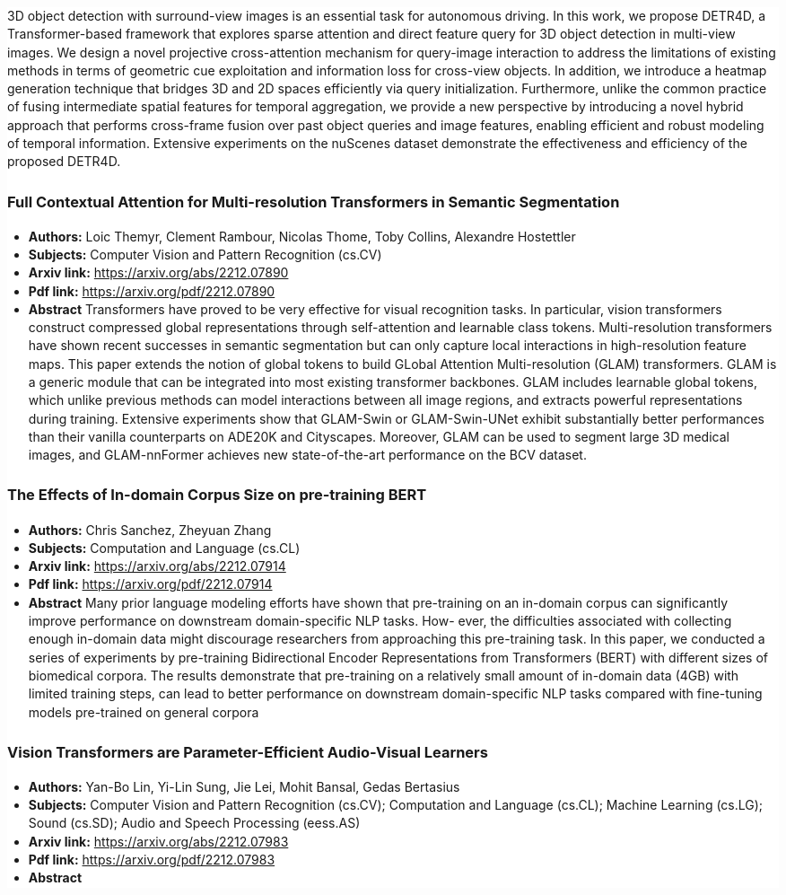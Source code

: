  3D object detection with surround-view images is an essential task for autonomous driving. In this work, we propose DETR4D, a Transformer-based framework that explores sparse attention and direct feature query for 3D object detection in multi-view images. We design a novel projective cross-attention mechanism for query-image interaction to address the limitations of existing methods in terms of geometric cue exploitation and information loss for cross-view objects. In addition, we introduce a heatmap generation technique that bridges 3D and 2D spaces efficiently via query initialization. Furthermore, unlike the common practice of fusing intermediate spatial features for temporal aggregation, we provide a new perspective by introducing a novel hybrid approach that performs cross-frame fusion over past object queries and image features, enabling efficient and robust modeling of temporal information. Extensive experiments on the nuScenes dataset demonstrate the effectiveness and efficiency of the proposed DETR4D.
### Full Contextual Attention for Multi-resolution Transformers in Semantic  Segmentation
 - **Authors:** Loic Themyr, Clement Rambour, Nicolas Thome, Toby Collins, Alexandre Hostettler
 - **Subjects:** Computer Vision and Pattern Recognition (cs.CV)
 - **Arxiv link:** https://arxiv.org/abs/2212.07890
 - **Pdf link:** https://arxiv.org/pdf/2212.07890
 - **Abstract**
 Transformers have proved to be very effective for visual recognition tasks. In particular, vision transformers construct compressed global representations through self-attention and learnable class tokens. Multi-resolution transformers have shown recent successes in semantic segmentation but can only capture local interactions in high-resolution feature maps. This paper extends the notion of global tokens to build GLobal Attention Multi-resolution (GLAM) transformers. GLAM is a generic module that can be integrated into most existing transformer backbones. GLAM includes learnable global tokens, which unlike previous methods can model interactions between all image regions, and extracts powerful representations during training. Extensive experiments show that GLAM-Swin or GLAM-Swin-UNet exhibit substantially better performances than their vanilla counterparts on ADE20K and Cityscapes. Moreover, GLAM can be used to segment large 3D medical images, and GLAM-nnFormer achieves new state-of-the-art performance on the BCV dataset.
### The Effects of In-domain Corpus Size on pre-training BERT
 - **Authors:** Chris Sanchez, Zheyuan Zhang
 - **Subjects:** Computation and Language (cs.CL)
 - **Arxiv link:** https://arxiv.org/abs/2212.07914
 - **Pdf link:** https://arxiv.org/pdf/2212.07914
 - **Abstract**
 Many prior language modeling efforts have shown that pre-training on an in-domain corpus can significantly improve performance on downstream domain-specific NLP tasks. How- ever, the difficulties associated with collecting enough in-domain data might discourage researchers from approaching this pre-training task. In this paper, we conducted a series of experiments by pre-training Bidirectional Encoder Representations from Transformers (BERT) with different sizes of biomedical corpora. The results demonstrate that pre-training on a relatively small amount of in-domain data (4GB) with limited training steps, can lead to better performance on downstream domain-specific NLP tasks compared with fine-tuning models pre-trained on general corpora
### Vision Transformers are Parameter-Efficient Audio-Visual Learners
 - **Authors:** Yan-Bo Lin, Yi-Lin Sung, Jie Lei, Mohit Bansal, Gedas Bertasius
 - **Subjects:** Computer Vision and Pattern Recognition (cs.CV); Computation and Language (cs.CL); Machine Learning (cs.LG); Sound (cs.SD); Audio and Speech Processing (eess.AS)
 - **Arxiv link:** https://arxiv.org/abs/2212.07983
 - **Pdf link:** https://arxiv.org/pdf/2212.07983
 - **Abstract**